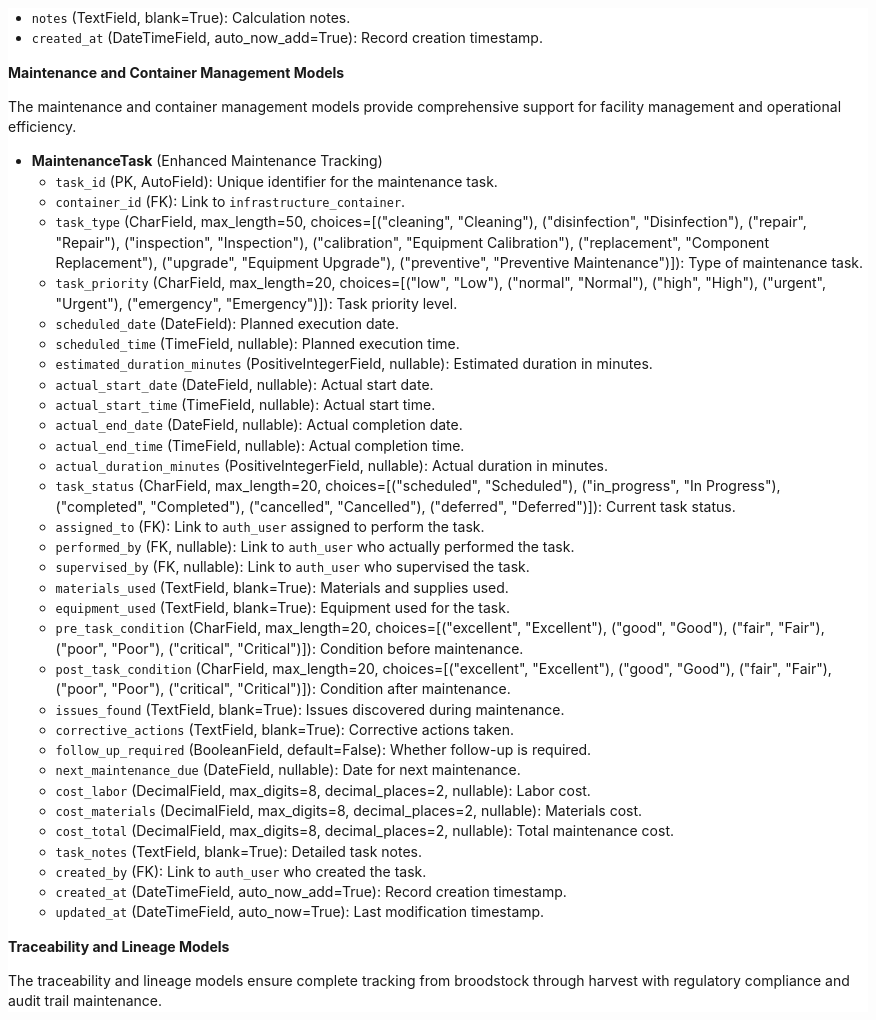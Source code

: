   - `notes` (TextField, blank=True): Calculation notes.  
  - `created_at` (DateTimeField, auto_now_add=True): Record creation timestamp.

**Maintenance and Container Management Models**

The maintenance and container management models provide comprehensive support for facility management and operational efficiency.

- **MaintenanceTask** (Enhanced Maintenance Tracking)  
  - `task_id` (PK, AutoField): Unique identifier for the maintenance task.  
  - `container_id` (FK): Link to `infrastructure_container`.  
  - `task_type` (CharField, max_length=50, choices=[("cleaning", "Cleaning"), ("disinfection", "Disinfection"), ("repair", "Repair"), ("inspection", "Inspection"), ("calibration", "Equipment Calibration"), ("replacement", "Component Replacement"), ("upgrade", "Equipment Upgrade"), ("preventive", "Preventive Maintenance")]): Type of maintenance task.  
  - `task_priority` (CharField, max_length=20, choices=[("low", "Low"), ("normal", "Normal"), ("high", "High"), ("urgent", "Urgent"), ("emergency", "Emergency")]): Task priority level.  
  - `scheduled_date` (DateField): Planned execution date.  
  - `scheduled_time` (TimeField, nullable): Planned execution time.  
  - `estimated_duration_minutes` (PositiveIntegerField, nullable): Estimated duration in minutes.  
  - `actual_start_date` (DateField, nullable): Actual start date.  
  - `actual_start_time` (TimeField, nullable): Actual start time.  
  - `actual_end_date` (DateField, nullable): Actual completion date.  
  - `actual_end_time` (TimeField, nullable): Actual completion time.  
  - `actual_duration_minutes` (PositiveIntegerField, nullable): Actual duration in minutes.  
  - `task_status` (CharField, max_length=20, choices=[("scheduled", "Scheduled"), ("in_progress", "In Progress"), ("completed", "Completed"), ("cancelled", "Cancelled"), ("deferred", "Deferred")]): Current task status.  
  - `assigned_to` (FK): Link to `auth_user` assigned to perform the task.  
  - `performed_by` (FK, nullable): Link to `auth_user` who actually performed the task.  
  - `supervised_by` (FK, nullable): Link to `auth_user` who supervised the task.  
  - `materials_used` (TextField, blank=True): Materials and supplies used.  
  - `equipment_used` (TextField, blank=True): Equipment used for the task.  
  - `pre_task_condition` (CharField, max_length=20, choices=[("excellent", "Excellent"), ("good", "Good"), ("fair", "Fair"), ("poor", "Poor"), ("critical", "Critical")]): Condition before maintenance.  
  - `post_task_condition` (CharField, max_length=20, choices=[("excellent", "Excellent"), ("good", "Good"), ("fair", "Fair"), ("poor", "Poor"), ("critical", "Critical")]): Condition after maintenance.  
  - `issues_found` (TextField, blank=True): Issues discovered during maintenance.  
  - `corrective_actions` (TextField, blank=True): Corrective actions taken.  
  - `follow_up_required` (BooleanField, default=False): Whether follow-up is required.  
  - `next_maintenance_due` (DateField, nullable): Date for next maintenance.  
  - `cost_labor` (DecimalField, max_digits=8, decimal_places=2, nullable): Labor cost.  
  - `cost_materials` (DecimalField, max_digits=8, decimal_places=2, nullable): Materials cost.  
  - `cost_total` (DecimalField, max_digits=8, decimal_places=2, nullable): Total maintenance cost.  
  - `task_notes` (TextField, blank=True): Detailed task notes.  
  - `created_by` (FK): Link to `auth_user` who created the task.  
  - `created_at` (DateTimeField, auto_now_add=True): Record creation timestamp.  
  - `updated_at` (DateTimeField, auto_now=True): Last modification timestamp.

**Traceability and Lineage Models**

The traceability and lineage models ensure complete tracking from broodstock through harvest with regulatory compliance and audit trail maintenance.
